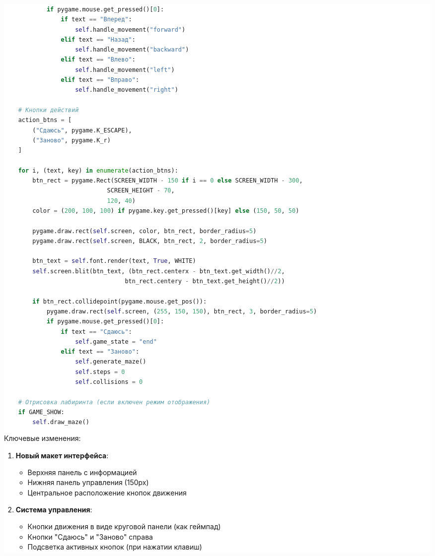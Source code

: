 ```python
            if pygame.mouse.get_pressed()[0]:
                if text == "Вперед":
                    self.handle_movement("forward")
                elif text == "Назад":
                    self.handle_movement("backward")
                elif text == "Влево":
                    self.handle_movement("left")
                elif text == "Вправо":
                    self.handle_movement("right")
    
    # Кнопки действий
    action_btns = [
        ("Сдаюсь", pygame.K_ESCAPE),
        ("Заново", pygame.K_r)
    ]
    
    for i, (text, key) in enumerate(action_btns):
        btn_rect = pygame.Rect(SCREEN_WIDTH - 150 if i == 0 else SCREEN_WIDTH - 300, 
                             SCREEN_HEIGHT - 70, 
                             120, 40)
        color = (200, 100, 100) if pygame.key.get_pressed()[key] else (150, 50, 50)
        
        pygame.draw.rect(self.screen, color, btn_rect, border_radius=5)
        pygame.draw.rect(self.screen, BLACK, btn_rect, 2, border_radius=5)
        
        btn_text = self.font.render(text, True, WHITE)
        self.screen.blit(btn_text, (btn_rect.centerx - btn_text.get_width()//2,
                                  btn_rect.centery - btn_text.get_height()//2))
        
        if btn_rect.collidepoint(pygame.mouse.get_pos()):
            pygame.draw.rect(self.screen, (255, 150, 150), btn_rect, 3, border_radius=5)
            if pygame.mouse.get_pressed()[0]:
                if text == "Сдаюсь":
                    self.game_state = "end"
                elif text == "Заново":
                    self.generate_maze()
                    self.steps = 0
                    self.collisions = 0
    
    # Отрисовка лабиринта (если включен режим отображения)
    if GAME_SHOW:
        self.draw_maze()
```

Ключевые изменения:

1. **Новый макет интерфейса**:
   - Верхняя панель с информацией
   - Нижняя панель управления (150px)
   - Центральное расположение кнопок движения

2. **Система управления**:
   - Кнопки движения в виде круговой панели (как геймпад)
   - Кнопки "Сдаюсь" и "Заново" справа
   - Подсветка активных кнопок (при нажатии клавиш)
